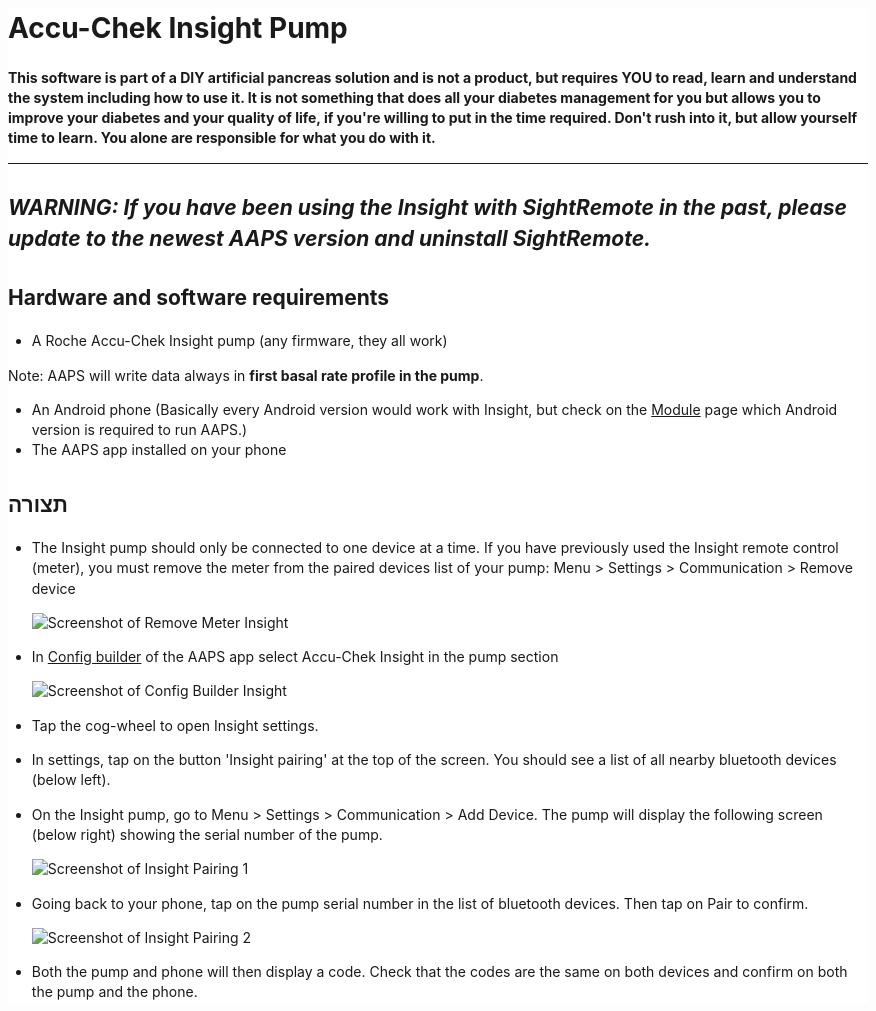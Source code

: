 # Accu-Chek Insight Pump

**This software is part of a DIY artificial pancreas solution and is not a product, but requires YOU to read, learn and understand the system including how to use it. It is not something that does all your diabetes management for you but allows you to improve your diabetes and your quality of life, if you're willing to put in the time required. Don't rush into it, but allow yourself time to learn. You alone are responsible for what you do with it.**

* * *

## ***WARNING:** If you have been using the Insight with **SightRemote** in the past, please **update to the newest AAPS version** and **uninstall SightRemote**.*

## Hardware and software requirements

* A Roche Accu-Chek Insight pump (any firmware, they all work)

Note: AAPS will write data always in **first basal rate profile in the pump**.

* An Android phone (Basically every Android version would work with Insight, but check on the [Module](../Module/module.md) page which Android version is required to run AAPS.)
* The AAPS app installed on your phone

## תצורה

* The Insight pump should only be connected to one device at a time. If you have previously used the Insight remote control (meter), you must remove the meter from the paired devices list of your pump: Menu > Settings > Communication > Remove device
    
    ![Screenshot of Remove Meter Insight](../images/Insight_RemoveMeter.png)

* In [Config builder](../SettingUpAaps/ConfigBuilder.md) of the AAPS app select Accu-Chek Insight in the pump section
    
    ![Screenshot of Config Builder Insight](../images/Insight_ConfigBuilder_AAPS3_0.jpg)

* Tap the cog-wheel to open Insight settings.

* In settings, tap on the button 'Insight pairing' at the top of the screen. You should see a list of all nearby bluetooth devices (below left).
* On the Insight pump, go to Menu > Settings > Communication > Add Device. The pump will display the following screen (below right) showing the serial number of the pump.
    
    ![Screenshot of Insight Pairing 1](../images/Insight_Pairing1.png)

* Going back to your phone, tap on the pump serial number in the list of bluetooth devices. Then tap on Pair to confirm.
    
    ![Screenshot of Insight Pairing 2](../images/Insight_Pairing2.png)

* Both the pump and phone will then display a code. Check that the codes are the same on both devices and confirm on both the pump and the phone.
    